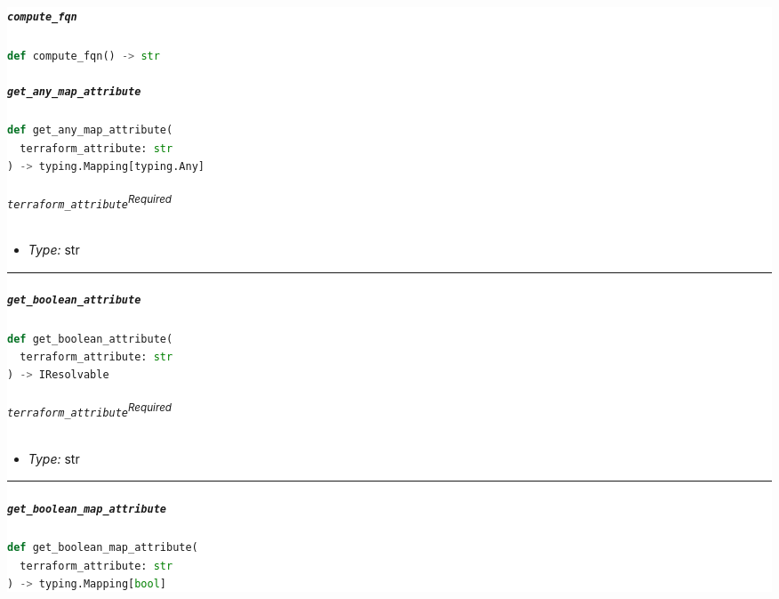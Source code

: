 
##### `compute_fqn` <a name="compute_fqn" id="@cdktf/provider-databricks.repo.RepoSparseCheckoutOutputReference.computeFqn"></a>

```python
def compute_fqn() -> str
```

##### `get_any_map_attribute` <a name="get_any_map_attribute" id="@cdktf/provider-databricks.repo.RepoSparseCheckoutOutputReference.getAnyMapAttribute"></a>

```python
def get_any_map_attribute(
  terraform_attribute: str
) -> typing.Mapping[typing.Any]
```

###### `terraform_attribute`<sup>Required</sup> <a name="terraform_attribute" id="@cdktf/provider-databricks.repo.RepoSparseCheckoutOutputReference.getAnyMapAttribute.parameter.terraformAttribute"></a>

- *Type:* str

---

##### `get_boolean_attribute` <a name="get_boolean_attribute" id="@cdktf/provider-databricks.repo.RepoSparseCheckoutOutputReference.getBooleanAttribute"></a>

```python
def get_boolean_attribute(
  terraform_attribute: str
) -> IResolvable
```

###### `terraform_attribute`<sup>Required</sup> <a name="terraform_attribute" id="@cdktf/provider-databricks.repo.RepoSparseCheckoutOutputReference.getBooleanAttribute.parameter.terraformAttribute"></a>

- *Type:* str

---

##### `get_boolean_map_attribute` <a name="get_boolean_map_attribute" id="@cdktf/provider-databricks.repo.RepoSparseCheckoutOutputReference.getBooleanMapAttribute"></a>

```python
def get_boolean_map_attribute(
  terraform_attribute: str
) -> typing.Mapping[bool]
```
